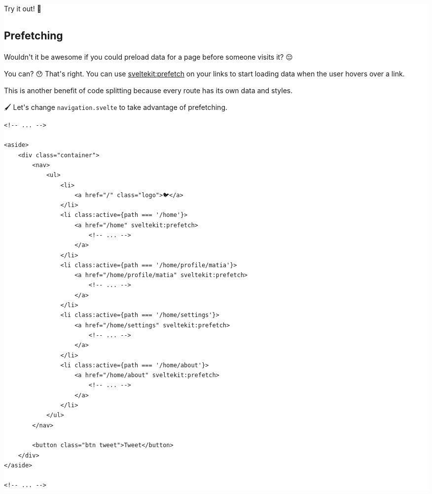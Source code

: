 Try it out! 💪

## Prefetching

Wouldn't it be awesome if you could preload data for a page before someone visits it? 😔

You can? 😯 That's right. You can use [sveltekit:prefetch](https://kit.svelte.dev/docs/a-options#sveltekit-prefetch) on your links to start loading data when the user hovers over a link.

This is another benefit of code splitting because every route has its own data and styles.

🖌️ Let's change `navigation.svelte` to take advantage of prefetching.

```html:components/navigation.svelte {11,16,21,26} showLineNumbers
<!-- ... -->

<aside>
	<div class="container">
		<nav>
			<ul>
				<li>
					<a href="/" class="logo">🐦️</a>
				</li>
				<li class:active={path === '/home'}>
					<a href="/home" sveltekit:prefetch>
						<!-- ... -->
					</a>
				</li>
				<li class:active={path === '/home/profile/matia'}>
					<a href="/home/profile/matia" sveltekit:prefetch>
						<!-- ... -->
					</a>
				</li>
				<li class:active={path === '/home/settings'}>
					<a href="/home/settings" sveltekit:prefetch>
						<!-- ... -->
					</a>
				</li>
				<li class:active={path === '/home/about'}>
					<a href="/home/about" sveltekit:prefetch>
						<!-- ... -->
					</a>
				</li>
			</ul>
		</nav>

		<button class="btn tweet">Tweet</button>
	</div>
</aside>

<!-- ... -->
```

